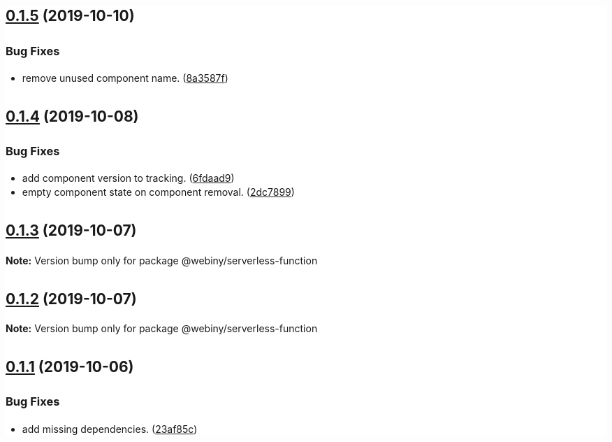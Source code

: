 



## [0.1.5](https://github.com/Webiny/webiny-js/compare/@webiny/serverless-function@0.1.4...@webiny/serverless-function@0.1.5) (2019-10-10)


### Bug Fixes

* remove unused component name. ([8a3587f](https://github.com/Webiny/webiny-js/commit/8a3587f))





## [0.1.4](https://github.com/Webiny/webiny-js/compare/@webiny/serverless-function@0.1.3...@webiny/serverless-function@0.1.4) (2019-10-08)


### Bug Fixes

* add component version to tracking. ([6fdaad9](https://github.com/Webiny/webiny-js/commit/6fdaad9))
* empty component state on component removal. ([2dc7899](https://github.com/Webiny/webiny-js/commit/2dc7899))





## [0.1.3](https://github.com/Webiny/webiny-js/compare/@webiny/serverless-function@0.1.2...@webiny/serverless-function@0.1.3) (2019-10-07)

**Note:** Version bump only for package @webiny/serverless-function





## [0.1.2](https://github.com/Webiny/webiny-js/compare/@webiny/serverless-function@0.1.1...@webiny/serverless-function@0.1.2) (2019-10-07)

**Note:** Version bump only for package @webiny/serverless-function





## [0.1.1](https://github.com/Webiny/webiny-js/compare/@webiny/serverless-function@0.1.0...@webiny/serverless-function@0.1.1) (2019-10-06)


### Bug Fixes

* add missing dependencies. ([23af85c](https://github.com/Webiny/webiny-js/commit/23af85c))
